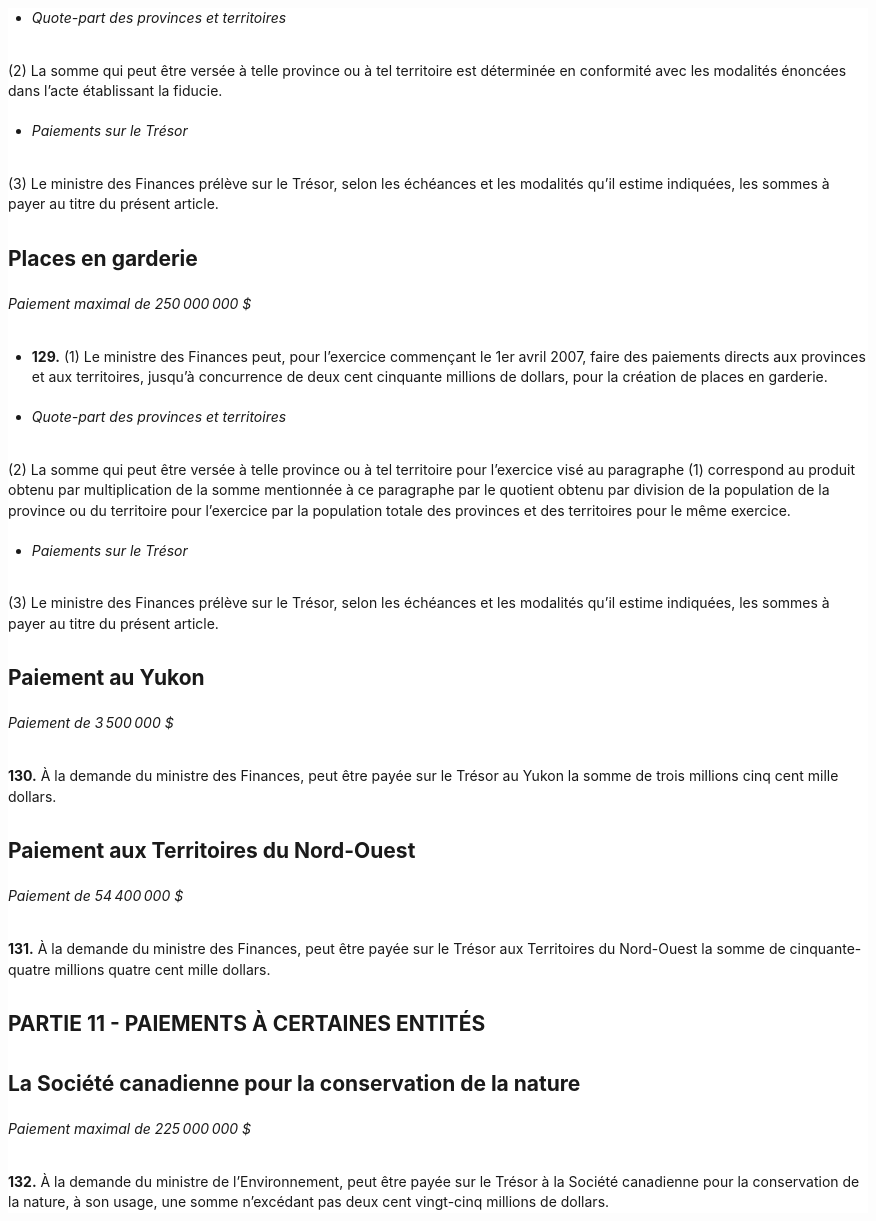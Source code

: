   * ###### Quote-part des provinces et territoires

(2) La somme qui peut être versée à telle province ou à tel territoire est déterminée en conformité avec les modalités énoncées dans l’acte établissant la fiducie.

  * ###### Paiements sur le Trésor

(3) Le ministre des Finances prélève sur le Trésor, selon les échéances et les modalités qu’il estime indiquées, les sommes à payer au titre du présent article.

## Places en garderie

###### Paiement maximal de 250 000 000 $

  * **129.** (1) Le ministre des Finances peut, pour l’exercice commençant le 1er avril 2007, faire des paiements directs aux provinces et aux territoires, jusqu’à concurrence de deux cent cinquante millions de dollars, pour la création de places en garderie.

  * ###### Quote-part des provinces et territoires

(2) La somme qui peut être versée à telle province ou à tel territoire pour l’exercice visé au paragraphe (1) correspond au produit obtenu par multiplication de la somme mentionnée à ce paragraphe par le quotient obtenu par division de la population de la province ou du territoire pour l’exercice par la population totale des provinces et des territoires pour le même exercice.

  * ###### Paiements sur le Trésor

(3) Le ministre des Finances prélève sur le Trésor, selon les échéances et les modalités qu’il estime indiquées, les sommes à payer au titre du présent article.

## Paiement au Yukon

###### Paiement de 3 500 000 $

**130.** À la demande du ministre des Finances, peut être payée sur le Trésor au Yukon la somme de trois millions cinq cent mille dollars.

## Paiement aux Territoires du Nord-Ouest

###### Paiement de 54 400 000 $

**131.** À la demande du ministre des Finances, peut être payée sur le Trésor aux Territoires du Nord-Ouest la somme de cinquante-quatre millions quatre cent mille dollars.

## PARTIE 11 - PAIEMENTS À CERTAINES ENTITÉS

## La Société canadienne pour la conservation de la nature

###### Paiement maximal de 225 000 000 $

**132.** À la demande du ministre de l’Environnement, peut être payée sur le Trésor à la Société canadienne pour la conservation de la nature, à son usage, une somme n’excédant pas deux cent vingt-cinq millions de dollars.
